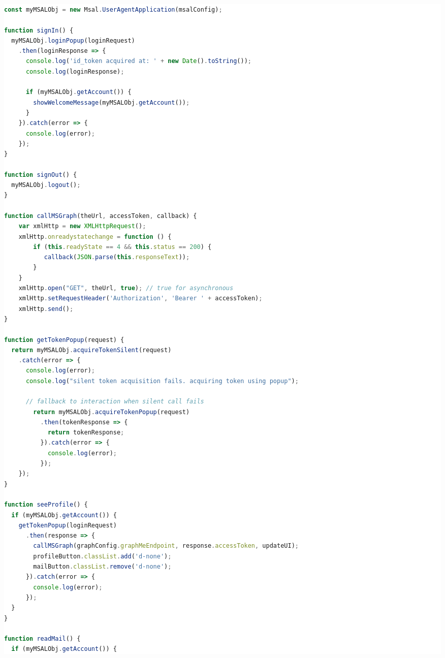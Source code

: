    ```JavaScript
   const myMSALObj = new Msal.UserAgentApplication(msalConfig);

   function signIn() {
     myMSALObj.loginPopup(loginRequest)
       .then(loginResponse => {
         console.log('id_token acquired at: ' + new Date().toString());
         console.log(loginResponse);

         if (myMSALObj.getAccount()) {
           showWelcomeMessage(myMSALObj.getAccount());
         }
       }).catch(error => {
         console.log(error);
       });
   }

   function signOut() {
     myMSALObj.logout();
   }

   function callMSGraph(theUrl, accessToken, callback) {
       var xmlHttp = new XMLHttpRequest();
       xmlHttp.onreadystatechange = function () {
           if (this.readyState == 4 && this.status == 200) {
              callback(JSON.parse(this.responseText));
           }
       }
       xmlHttp.open("GET", theUrl, true); // true for asynchronous
       xmlHttp.setRequestHeader('Authorization', 'Bearer ' + accessToken);
       xmlHttp.send();
   }

   function getTokenPopup(request) {
     return myMSALObj.acquireTokenSilent(request)
       .catch(error => {
         console.log(error);
         console.log("silent token acquisition fails. acquiring token using popup");

         // fallback to interaction when silent call fails
           return myMSALObj.acquireTokenPopup(request)
             .then(tokenResponse => {
               return tokenResponse;
             }).catch(error => {
               console.log(error);
             });
       });
   }

   function seeProfile() {
     if (myMSALObj.getAccount()) {
       getTokenPopup(loginRequest)
         .then(response => {
           callMSGraph(graphConfig.graphMeEndpoint, response.accessToken, updateUI);
           profileButton.classList.add('d-none');
           mailButton.classList.remove('d-none');
         }).catch(error => {
           console.log(error);
         });
     }
   }

   function readMail() {
     if (myMSALObj.getAccount()) {
   ```